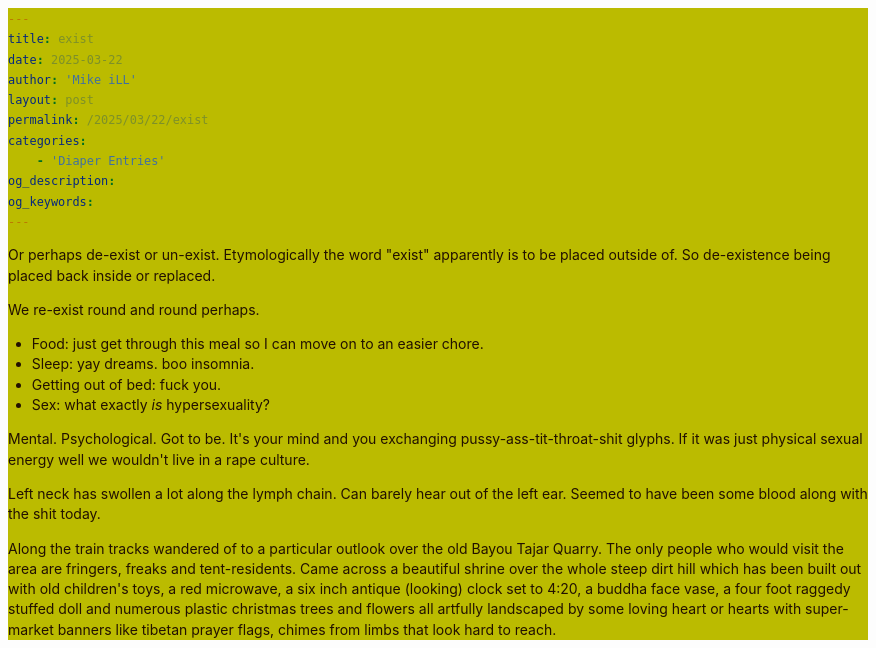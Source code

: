 ```yaml
---
title: exist
date: 2025-03-22
author: 'Mike iLL'
layout: post
permalink: /2025/03/22/exist
categories:
    - 'Diaper Entries'
og_description:
og_keywords:
---
```

<style>
body {
  background-color: #bbbb00;
  color: #210;
}
a {
  color: #f09;
}
a:active {
  color: #f09;
}
a:hover {
  color: #ff22ff;
}
a:visited {
  color: #f09;
}
</style>

Or perhaps de-exist or un-exist. Etymologically the word "exist" apparently is to be placed outside of. So de-existence being placed back inside or replaced.

We re-exist round and round perhaps.

 - Food: just get through this meal so I can move on to an easier chore.
 - Sleep: yay dreams. boo insomnia.
 - Getting out of bed: fuck you.
 - Sex: what exactly _is_ hypersexuality?

Mental. Psychological. Got to be. It's your mind and you exchanging pussy-ass-tit-throat-shit glyphs. If it was just physical sexual energy well we wouldn't live in a rape culture.

Left neck has swollen a lot along the lymph chain. Can barely hear out of the left ear. Seemed to have been some blood along with the shit today.

Along the train tracks wandered of to a particular outlook over the old Bayou Tajar Quarry. The only people who would visit the area are fringers, freaks and tent-residents. Came across a beautiful shrine over the whole steep dirt hill which has been built out with old children's toys, a red microwave, a six inch antique (looking) clock set to 4:20, a buddha face vase, a four foot raggedy stuffed doll and numerous plastic christmas trees and flowers all artfully landscaped by some loving heart or hearts with super-market banners like tibetan prayer flags, chimes from limbs that look hard to reach.
